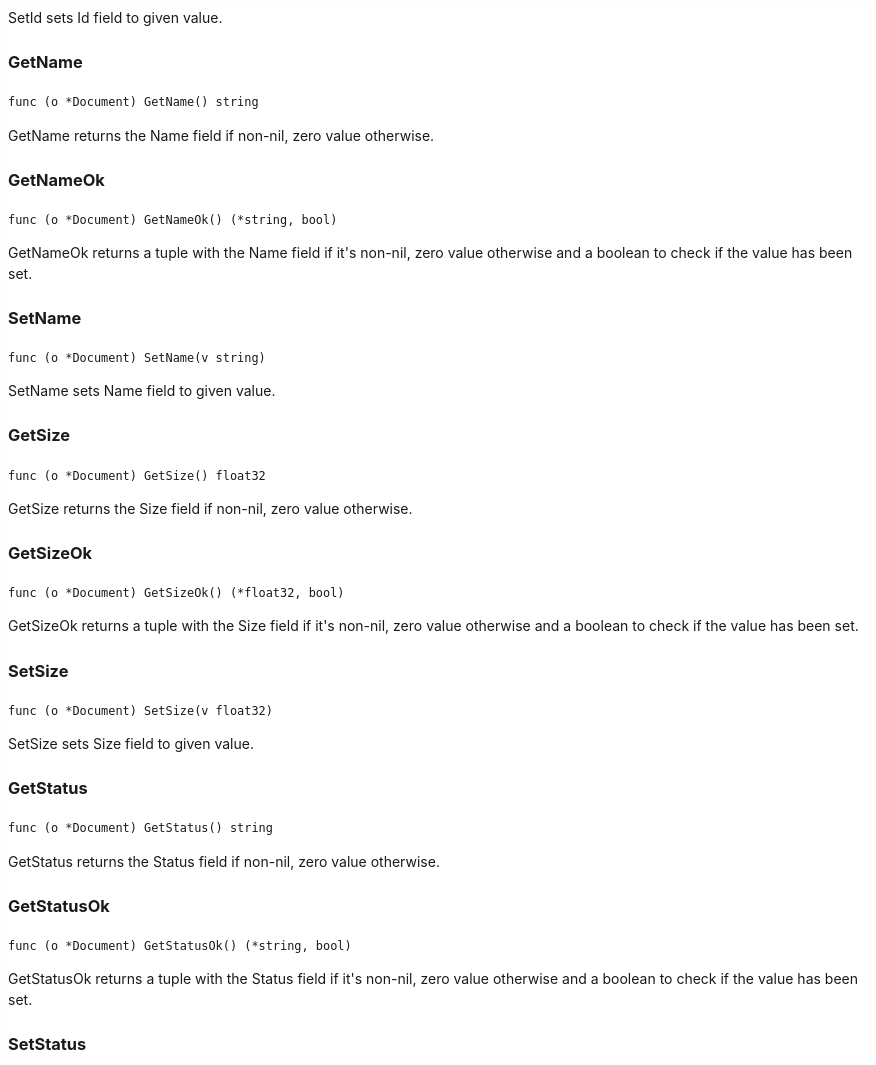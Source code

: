 SetId sets Id field to given value.


### GetName

`func (o *Document) GetName() string`

GetName returns the Name field if non-nil, zero value otherwise.

### GetNameOk

`func (o *Document) GetNameOk() (*string, bool)`

GetNameOk returns a tuple with the Name field if it's non-nil, zero value otherwise
and a boolean to check if the value has been set.

### SetName

`func (o *Document) SetName(v string)`

SetName sets Name field to given value.


### GetSize

`func (o *Document) GetSize() float32`

GetSize returns the Size field if non-nil, zero value otherwise.

### GetSizeOk

`func (o *Document) GetSizeOk() (*float32, bool)`

GetSizeOk returns a tuple with the Size field if it's non-nil, zero value otherwise
and a boolean to check if the value has been set.

### SetSize

`func (o *Document) SetSize(v float32)`

SetSize sets Size field to given value.


### GetStatus

`func (o *Document) GetStatus() string`

GetStatus returns the Status field if non-nil, zero value otherwise.

### GetStatusOk

`func (o *Document) GetStatusOk() (*string, bool)`

GetStatusOk returns a tuple with the Status field if it's non-nil, zero value otherwise
and a boolean to check if the value has been set.

### SetStatus
